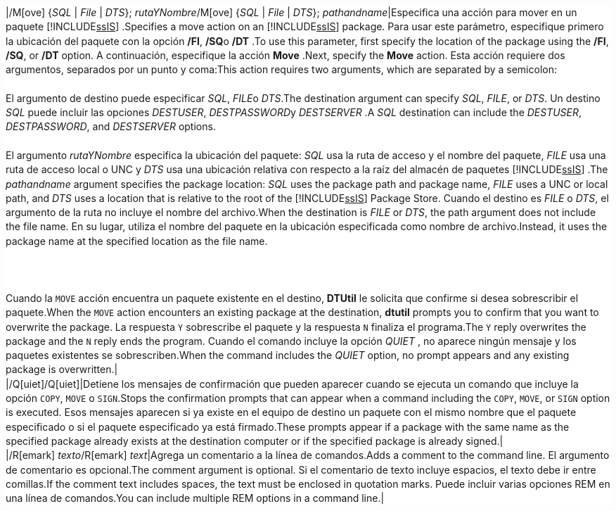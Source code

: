 |<span data-ttu-id="efdb0-246">/M[ove] {*SQL* &#124; *File* &#124; *DTS*}; *rutaYNombre*</span><span class="sxs-lookup"><span data-stu-id="efdb0-246">/M[ove] {*SQL* &#124; *File* &#124; *DTS*}; *pathandname*</span></span>|<span data-ttu-id="efdb0-247">Especifica una acción para mover en un paquete [!INCLUDE[ssIS](../includes/ssis-md.md)] .</span><span class="sxs-lookup"><span data-stu-id="efdb0-247">Specifies a move action on an [!INCLUDE[ssIS](../includes/ssis-md.md)] package.</span></span> <span data-ttu-id="efdb0-248">Para usar este parámetro, especifique primero la ubicación del paquete con la opción **/FI**, **/SQ**o **/DT** .</span><span class="sxs-lookup"><span data-stu-id="efdb0-248">To use this parameter, first specify the location of the package using the **/FI**, **/SQ**, or **/DT** option.</span></span> <span data-ttu-id="efdb0-249">A continuación, especifique la acción **Move** .</span><span class="sxs-lookup"><span data-stu-id="efdb0-249">Next, specify the **Move** action.</span></span> <span data-ttu-id="efdb0-250">Esta acción requiere dos argumentos, separados por un punto y coma:</span><span class="sxs-lookup"><span data-stu-id="efdb0-250">This action requires two arguments, which are separated by a semicolon:</span></span><br /><br /> <span data-ttu-id="efdb0-251">El argumento de destino puede especificar *SQL*, *FILE*o *DTS*.</span><span class="sxs-lookup"><span data-stu-id="efdb0-251">The destination argument can specify *SQL*, *FILE*, or *DTS*.</span></span> <span data-ttu-id="efdb0-252">Un destino *SQL* puede incluir las opciones *DESTUSER*, *DESTPASSWORD*y *DESTSERVER* .</span><span class="sxs-lookup"><span data-stu-id="efdb0-252">A *SQL* destination can include the *DESTUSER*, *DESTPASSWORD*, and *DESTSERVER* options.</span></span><br /><br /> <span data-ttu-id="efdb0-253">El argumento *rutaYNombre* especifica la ubicación del paquete: *SQL* usa la ruta de acceso y el nombre del paquete, *FILE* usa una ruta de acceso local o UNC y *DTS* usa una ubicación relativa con respecto a la raíz del almacén de paquetes [!INCLUDE[ssIS](../includes/ssis-md.md)] .</span><span class="sxs-lookup"><span data-stu-id="efdb0-253">The *pathandname* argument specifies the package location: *SQL* uses the package path and package name, *FILE* uses a UNC or local path, and *DTS* uses a location that is relative to the root of the [!INCLUDE[ssIS](../includes/ssis-md.md)] Package Store.</span></span> <span data-ttu-id="efdb0-254">Cuando el destino es *FILE* o *DTS*, el argumento de la ruta no incluye el nombre del archivo.</span><span class="sxs-lookup"><span data-stu-id="efdb0-254">When the destination is *FILE* or *DTS*, the path argument does not include the file name.</span></span> <span data-ttu-id="efdb0-255">En su lugar, utiliza el nombre del paquete en la ubicación especificada como nombre de archivo.</span><span class="sxs-lookup"><span data-stu-id="efdb0-255">Instead, it uses the package name at the specified location as the file name.</span></span><br /><br /> <br /><br /> <span data-ttu-id="efdb0-256">Cuando la `MOVE` acción encuentra un paquete existente en el destino, **DTUtil** le solicita que confirme si desea sobrescribir el paquete.</span><span class="sxs-lookup"><span data-stu-id="efdb0-256">When the `MOVE` action encounters an existing package at the destination, **dtutil** prompts you to confirm that you want to overwrite the package.</span></span> <span data-ttu-id="efdb0-257">La respuesta `Y` sobrescribe el paquete y la respuesta `N` finaliza el programa.</span><span class="sxs-lookup"><span data-stu-id="efdb0-257">The `Y` reply overwrites the package and the `N` reply ends the program.</span></span> <span data-ttu-id="efdb0-258">Cuando el comando incluye la opción *QUIET* , no aparece ningún mensaje y los paquetes existentes se sobrescriben.</span><span class="sxs-lookup"><span data-stu-id="efdb0-258">When the command includes the *QUIET* option, no prompt appears and any existing package is overwritten.</span></span>|  
|<span data-ttu-id="efdb0-259">/Q[uiet]</span><span class="sxs-lookup"><span data-stu-id="efdb0-259">/Q[uiet]</span></span>|<span data-ttu-id="efdb0-260">Detiene los mensajes de confirmación que pueden aparecer cuando se ejecuta un comando que incluye la opción `COPY`, `MOVE` o `SIGN`.</span><span class="sxs-lookup"><span data-stu-id="efdb0-260">Stops the confirmation prompts that can appear when a command including the `COPY`, `MOVE`, or `SIGN` option is executed.</span></span> <span data-ttu-id="efdb0-261">Esos mensajes aparecen si ya existe en el equipo de destino un paquete con el mismo nombre que el paquete especificado o si el paquete especificado ya está firmado.</span><span class="sxs-lookup"><span data-stu-id="efdb0-261">These prompts appear if a package with the same name as the specified package already exists at the destination computer or if the specified package is already signed.</span></span>|  
|<span data-ttu-id="efdb0-262">/R[emark] *texto*</span><span class="sxs-lookup"><span data-stu-id="efdb0-262">/R[emark] *text*</span></span>|<span data-ttu-id="efdb0-263">Agrega un comentario a la línea de comandos.</span><span class="sxs-lookup"><span data-stu-id="efdb0-263">Adds a comment to the command line.</span></span> <span data-ttu-id="efdb0-264">El argumento de comentario es opcional.</span><span class="sxs-lookup"><span data-stu-id="efdb0-264">The comment argument is optional.</span></span> <span data-ttu-id="efdb0-265">Si el comentario de texto incluye espacios, el texto debe ir entre comillas.</span><span class="sxs-lookup"><span data-stu-id="efdb0-265">If the comment text includes spaces, the text must be enclosed in quotation marks.</span></span> <span data-ttu-id="efdb0-266">Puede incluir varias opciones REM en una línea de comandos.</span><span class="sxs-lookup"><span data-stu-id="efdb0-266">You can include multiple REM options in a command line.</span></span>|  